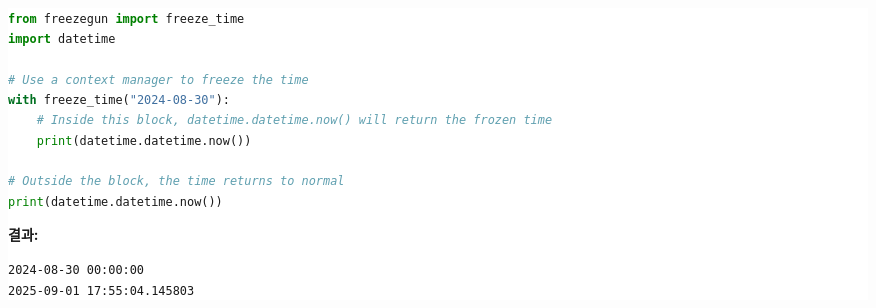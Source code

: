 
```python
from freezegun import freeze_time
import datetime

# Use a context manager to freeze the time
with freeze_time("2024-08-30"):
    # Inside this block, datetime.datetime.now() will return the frozen time
    print(datetime.datetime.now())

# Outside the block, the time returns to normal
print(datetime.datetime.now())
```

**결과:**
```
2024-08-30 00:00:00
2025-09-01 17:55:04.145803
```
```